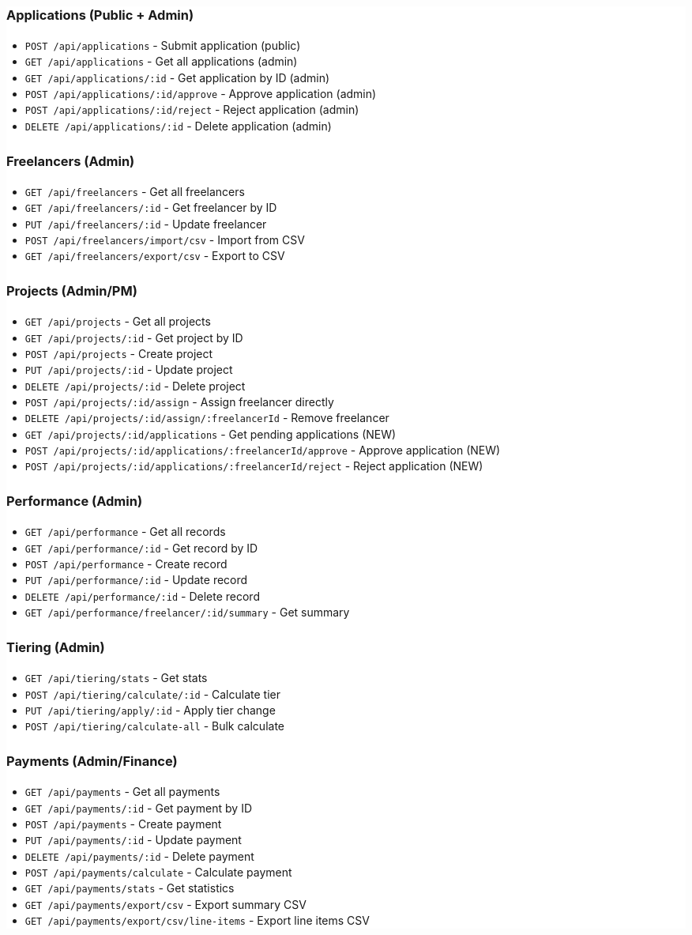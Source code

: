 ### Applications (Public + Admin)
- `POST /api/applications` - Submit application (public)
- `GET /api/applications` - Get all applications (admin)
- `GET /api/applications/:id` - Get application by ID (admin)
- `POST /api/applications/:id/approve` - Approve application (admin)
- `POST /api/applications/:id/reject` - Reject application (admin)
- `DELETE /api/applications/:id` - Delete application (admin)

### Freelancers (Admin)
- `GET /api/freelancers` - Get all freelancers
- `GET /api/freelancers/:id` - Get freelancer by ID
- `PUT /api/freelancers/:id` - Update freelancer
- `POST /api/freelancers/import/csv` - Import from CSV
- `GET /api/freelancers/export/csv` - Export to CSV

### Projects (Admin/PM)
- `GET /api/projects` - Get all projects
- `GET /api/projects/:id` - Get project by ID
- `POST /api/projects` - Create project
- `PUT /api/projects/:id` - Update project
- `DELETE /api/projects/:id` - Delete project
- `POST /api/projects/:id/assign` - Assign freelancer directly
- `DELETE /api/projects/:id/assign/:freelancerId` - Remove freelancer
- `GET /api/projects/:id/applications` - Get pending applications (NEW)
- `POST /api/projects/:id/applications/:freelancerId/approve` - Approve application (NEW)
- `POST /api/projects/:id/applications/:freelancerId/reject` - Reject application (NEW)

### Performance (Admin)
- `GET /api/performance` - Get all records
- `GET /api/performance/:id` - Get record by ID
- `POST /api/performance` - Create record
- `PUT /api/performance/:id` - Update record
- `DELETE /api/performance/:id` - Delete record
- `GET /api/performance/freelancer/:id/summary` - Get summary

### Tiering (Admin)
- `GET /api/tiering/stats` - Get stats
- `POST /api/tiering/calculate/:id` - Calculate tier
- `PUT /api/tiering/apply/:id` - Apply tier change
- `POST /api/tiering/calculate-all` - Bulk calculate

### Payments (Admin/Finance)
- `GET /api/payments` - Get all payments
- `GET /api/payments/:id` - Get payment by ID
- `POST /api/payments` - Create payment
- `PUT /api/payments/:id` - Update payment
- `DELETE /api/payments/:id` - Delete payment
- `POST /api/payments/calculate` - Calculate payment
- `GET /api/payments/stats` - Get statistics
- `GET /api/payments/export/csv` - Export summary CSV
- `GET /api/payments/export/csv/line-items` - Export line items CSV
